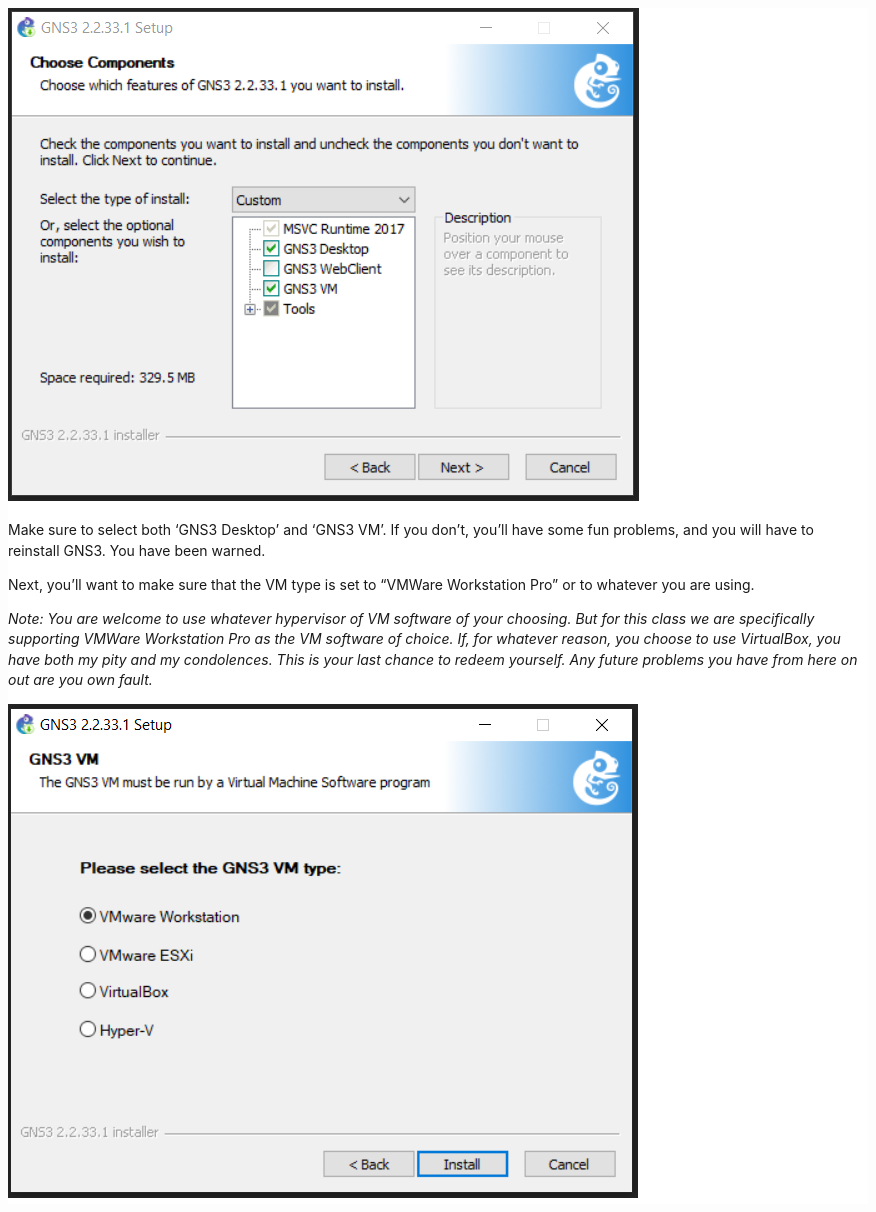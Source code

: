![GNS3 Components Screen](/assets/images/lab1/gns3-components.png)

Make sure to select both ‘GNS3 Desktop’ and ‘GNS3 VM’. If you don’t, you’ll have some fun problems, and you will have to reinstall GNS3. You have been warned.

Next, you’ll want to make sure that the VM type is set to “VMWare Workstation Pro” or to whatever you are using.

*Note: You are welcome to use whatever hypervisor of VM software of your choosing. But for this class we are specifically supporting VMWare Workstation Pro as the VM software of choice. If, for whatever reason, you choose to use VirtualBox, you have both my pity and my condolences. This is your last chance to redeem yourself. Any future problems you have from here on out are you own fault.*

![GNS3 VM Type Screen](/assets/images/lab1/gns3-vm-type.png)

